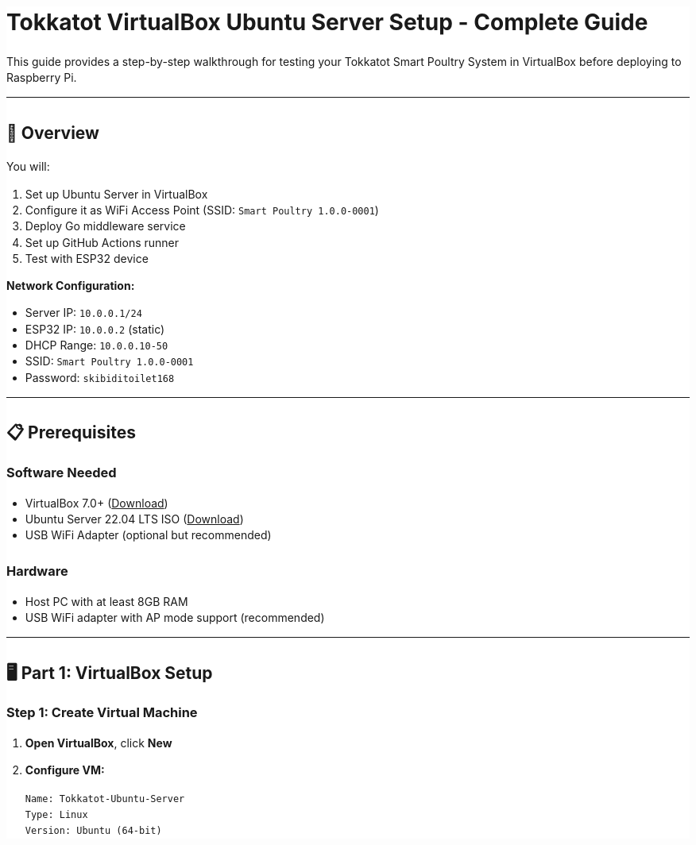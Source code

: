# Tokkatot VirtualBox Ubuntu Server Setup - Complete Guide

This guide provides a step-by-step walkthrough for testing your Tokkatot Smart Poultry System in VirtualBox before deploying to Raspberry Pi.

---

## 🎯 Overview

You will:
1. Set up Ubuntu Server in VirtualBox
2. Configure it as WiFi Access Point (SSID: `Smart Poultry 1.0.0-0001`)
3. Deploy Go middleware service
4. Set up GitHub Actions runner
5. Test with ESP32 device

**Network Configuration:**
- Server IP: `10.0.0.1/24`
- ESP32 IP: `10.0.0.2` (static)
- DHCP Range: `10.0.0.10-50`
- SSID: `Smart Poultry 1.0.0-0001`
- Password: `skibiditoilet168`

---

## 📋 Prerequisites

### Software Needed
- VirtualBox 7.0+ ([Download](https://www.virtualbox.org/))
- Ubuntu Server 22.04 LTS ISO ([Download](https://ubuntu.com/download/server))
- USB WiFi Adapter (optional but recommended)

### Hardware
- Host PC with at least 8GB RAM
- USB WiFi adapter with AP mode support (recommended)

---

## 🖥️ Part 1: VirtualBox Setup

### Step 1: Create Virtual Machine

1. **Open VirtualBox**, click **New**

2. **Configure VM:**
   ```
   Name: Tokkatot-Ubuntu-Server
   Type: Linux
   Version: Ubuntu (64-bit)
   ```
